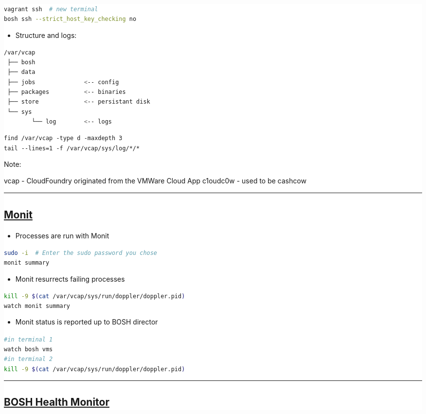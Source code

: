 ```bash
vagrant ssh  # new terminal
bosh ssh --strict_host_key_checking no
```

* Structure and logs:

```bash
/var/vcap
 ├── bosh
 ├── data
 ├── jobs              <-- config
 ├── packages          <-- binaries
 ├── store             <-- persistant disk
 └── sys 
        └── log        <-- logs
```
```
find /var/vcap -type d -maxdepth 3
tail --lines=1 -f /var/vcap/sys/log/*/*
```

Note:

   vcap - CloudFoundry originated from the VMWare Cloud App
   c1oudc0w - used to be cashcow

---

## [ Monit ](#)

* Processes are run with Monit

```bash
sudo -i  # Enter the sudo password you chose
monit summary
```

* Monit resurrects failing processes

```bash
kill -9 $(cat /var/vcap/sys/run/doppler/doppler.pid)
watch monit summary
```

* Monit status is reported up to BOSH director

```bash
#in terminal 1
watch bosh vms
#in terminal 2
kill -9 $(cat /var/vcap/sys/run/doppler/doppler.pid)
```

---

## [ BOSH Health Monitor ](#)

